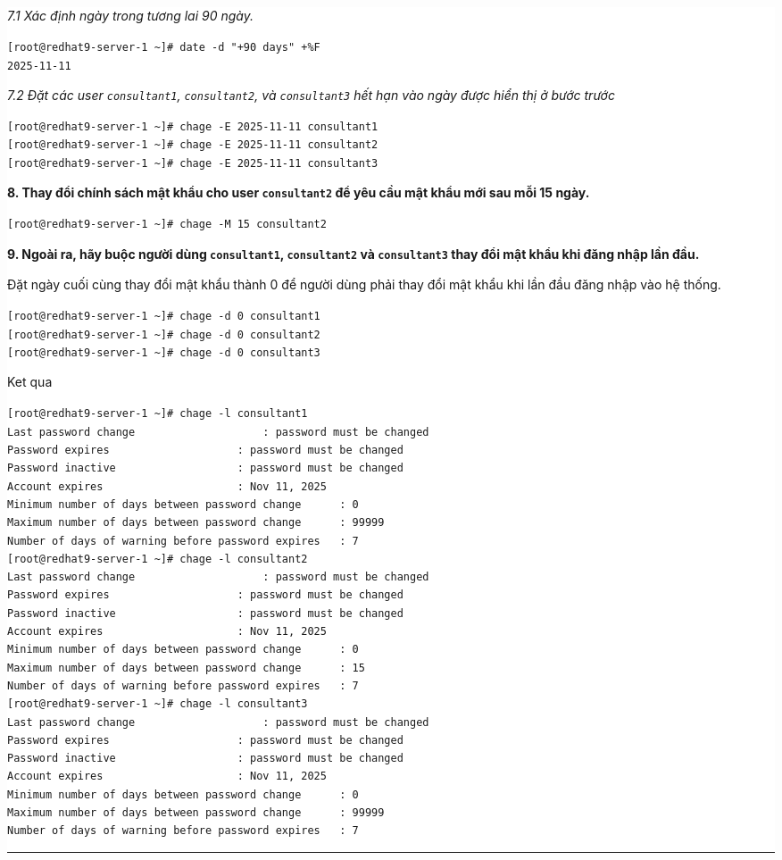 *7.1 Xác định ngày trong tương lai 90 ngày.*
```
[root@redhat9-server-1 ~]# date -d "+90 days" +%F
2025-11-11
```
*7.2 Đặt các user `consultant1`, `consultant2`, và `consultant3` hết hạn vào ngày được hiển thị ở bước trước*
```
[root@redhat9-server-1 ~]# chage -E 2025-11-11 consultant1 
[root@redhat9-server-1 ~]# chage -E 2025-11-11 consultant2
[root@redhat9-server-1 ~]# chage -E 2025-11-11 consultant3
```

**8. Thay đổi chính sách mật khẩu cho user `consultant2` để yêu cầu mật khẩu mới sau mỗi 15 ngày.**

```
[root@redhat9-server-1 ~]# chage -M 15 consultant2
```
**9. Ngoài ra, hãy buộc người dùng `consultant1`, `consultant2` và `consultant3` thay đổi mật khẩu khi đăng nhập lần đầu.**

Đặt ngày cuối cùng thay đổi mật khẩu thành 0 để người dùng phải thay đổi mật khẩu khi lần đầu đăng nhập vào hệ thống.


```
[root@redhat9-server-1 ~]# chage -d 0 consultant1
[root@redhat9-server-1 ~]# chage -d 0 consultant2
[root@redhat9-server-1 ~]# chage -d 0 consultant3
```

Ket qua
```
[root@redhat9-server-1 ~]# chage -l consultant1
Last password change					: password must be changed
Password expires					: password must be changed
Password inactive					: password must be changed
Account expires						: Nov 11, 2025
Minimum number of days between password change		: 0
Maximum number of days between password change		: 99999
Number of days of warning before password expires	: 7
[root@redhat9-server-1 ~]# chage -l consultant2
Last password change					: password must be changed
Password expires					: password must be changed
Password inactive					: password must be changed
Account expires						: Nov 11, 2025
Minimum number of days between password change		: 0
Maximum number of days between password change		: 15
Number of days of warning before password expires	: 7
[root@redhat9-server-1 ~]# chage -l consultant3
Last password change					: password must be changed
Password expires					: password must be changed
Password inactive					: password must be changed
Account expires						: Nov 11, 2025
Minimum number of days between password change		: 0
Maximum number of days between password change		: 99999
Number of days of warning before password expires	: 7
```

---